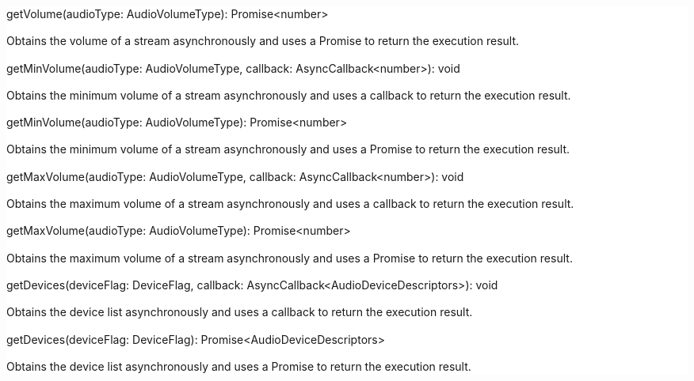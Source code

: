 </td>
</tr>
<tr id="row872195279"><td class="cellrowborder" valign="top" width="64.83%" headers="mcps1.2.3.1.1 "><p id="p1124013343392"><a name="p1124013343392"></a><a name="p1124013343392"></a>getVolume(audioType: AudioVolumeType): Promise&lt;number&gt;</p>
</td>
<td class="cellrowborder" valign="top" width="35.17%" headers="mcps1.2.3.1.2 "><p id="p1273493271"><a name="p1273493271"></a><a name="p1273493271"></a>Obtains the volume of a stream asynchronously and uses a Promise to return the execution result.</p>
</td>
</tr>
<tr id="row3300184416273"><td class="cellrowborder" valign="top" width="64.83%" headers="mcps1.2.3.1.1 "><p id="p14484174015396"><a name="p14484174015396"></a><a name="p14484174015396"></a>getMinVolume(audioType: AudioVolumeType, callback: AsyncCallback&lt;number&gt;): void</p>
</td>
<td class="cellrowborder" valign="top" width="35.17%" headers="mcps1.2.3.1.2 "><p id="p130194472719"><a name="p130194472719"></a><a name="p130194472719"></a>Obtains the minimum volume of a stream asynchronously and uses a callback to return the execution result.</p>
</td>
</tr>
<tr id="row747314483273"><td class="cellrowborder" valign="top" width="64.83%" headers="mcps1.2.3.1.1 "><p id="p88551509397"><a name="p88551509397"></a><a name="p88551509397"></a>getMinVolume(audioType: AudioVolumeType): Promise&lt;number&gt;</p>
</td>
<td class="cellrowborder" valign="top" width="35.17%" headers="mcps1.2.3.1.2 "><p id="p1747464810273"><a name="p1747464810273"></a><a name="p1747464810273"></a>Obtains the minimum volume of a stream asynchronously and uses a Promise to return the execution result.</p>
</td>
</tr>
<tr id="row9417164614274"><td class="cellrowborder" valign="top" width="64.83%" headers="mcps1.2.3.1.1 "><p id="p147247575391"><a name="p147247575391"></a><a name="p147247575391"></a>getMaxVolume(audioType: AudioVolumeType, callback: AsyncCallback&lt;number&gt;): void</p>
</td>
<td class="cellrowborder" valign="top" width="35.17%" headers="mcps1.2.3.1.2 "><p id="p1441884632714"><a name="p1441884632714"></a><a name="p1441884632714"></a>Obtains the maximum volume of a stream asynchronously and uses a callback to return the execution result.</p>
</td>
</tr>
<tr id="row199921350162711"><td class="cellrowborder" valign="top" width="64.83%" headers="mcps1.2.3.1.1 "><p id="p191994474013"><a name="p191994474013"></a><a name="p191994474013"></a>getMaxVolume(audioType: AudioVolumeType): Promise&lt;number&gt;</p>
</td>
<td class="cellrowborder" valign="top" width="35.17%" headers="mcps1.2.3.1.2 "><p id="p1999235072718"><a name="p1999235072718"></a><a name="p1999235072718"></a>Obtains the maximum volume of a stream asynchronously and uses a Promise to return the execution result.</p>
</td>
</tr>
<tr id="row182815717273"><td class="cellrowborder" valign="top" width="64.83%" headers="mcps1.2.3.1.1 "><p id="p10833698408"><a name="p10833698408"></a><a name="p10833698408"></a>getDevices(deviceFlag: DeviceFlag, callback: AsyncCallback&lt;AudioDeviceDescriptors&gt;): void</p>
</td>
<td class="cellrowborder" valign="top" width="35.17%" headers="mcps1.2.3.1.2 "><p id="p112818572270"><a name="p112818572270"></a><a name="p112818572270"></a>Obtains the device list asynchronously and uses a callback to return the execution result.</p>
</td>
</tr>
<tr id="row1982485992714"><td class="cellrowborder" valign="top" width="64.83%" headers="mcps1.2.3.1.1 "><p id="p1242861714408"><a name="p1242861714408"></a><a name="p1242861714408"></a>getDevices(deviceFlag: DeviceFlag): Promise&lt;AudioDeviceDescriptors&gt;</p>
</td>
<td class="cellrowborder" valign="top" width="35.17%" headers="mcps1.2.3.1.2 "><p id="p16825195911278"><a name="p16825195911278"></a><a name="p16825195911278"></a>Obtains the device list asynchronously and uses a Promise to return the execution result.</p>
</td>